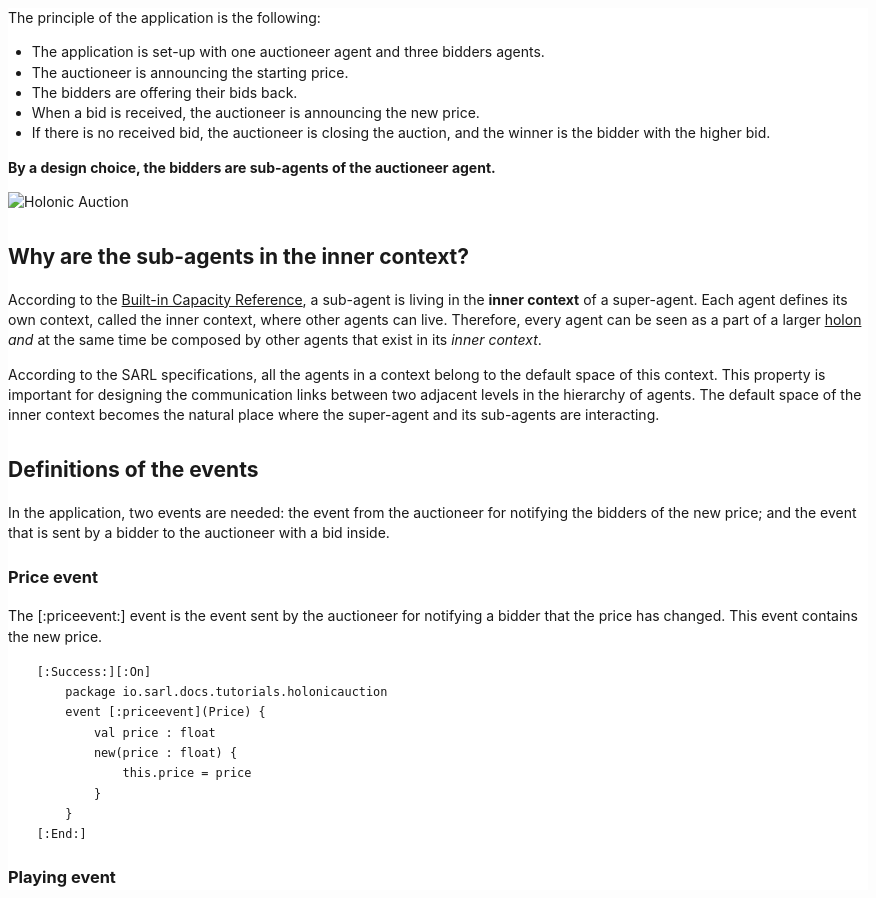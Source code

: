 The principle of the application is the following:

* The application is set-up with one auctioneer agent and three bidders agents.
* The auctioneer is announcing the starting price.
* The bidders are offering their bids back.
* When a bid is received, the auctioneer is announcing the new price.
* If there is no received bid, the auctioneer is closing the auction, and the winner is the bidder with the higher bid.

__By a design choice, the bidders are sub-agents of the auctioneer agent.__

![Holonic Auction](./holonic_auction.png)


## Why are the sub-agents in the inner context?

According to the [Built-in Capacity Reference](../reference/BIC.md),
a sub-agent is living in the __inner context__ of a super-agent.
Each agent defines its own context, called the inner context, where other agents can live.
Therefore, every agent can be seen as a part of a larger
[holon](https://en.wikipedia.org/wiki/Holon_(philosophy)) _and_ at the same time be composed 
by other agents that exist in its _inner context_. 

<note> According to the SARL specifications, all the agents in a context belong to
the default space of this context. This property is important
for designing the communication links between two adjacent levels
in the hierarchy of agents. The default space of the inner context
becomes the natural place where the super-agent and
its sub-agents are interacting.</note>


## Definitions of the events

In the application, two events are needed: the event from the auctioneer for notifying the
bidders of the new price; and the event that is sent by a bidder to the auctioneer with a
bid inside.


### Price event

The [:priceevent:] event is the event sent by the auctioneer for notifying a bidder that
the price has changed. This event contains the new price.

		[:Success:][:On]
			package io.sarl.docs.tutorials.holonicauction
			event [:priceevent](Price) {
				val price : float
				new(price : float) {
					this.price = price
				}
			}
		[:End:]


### Playing event
